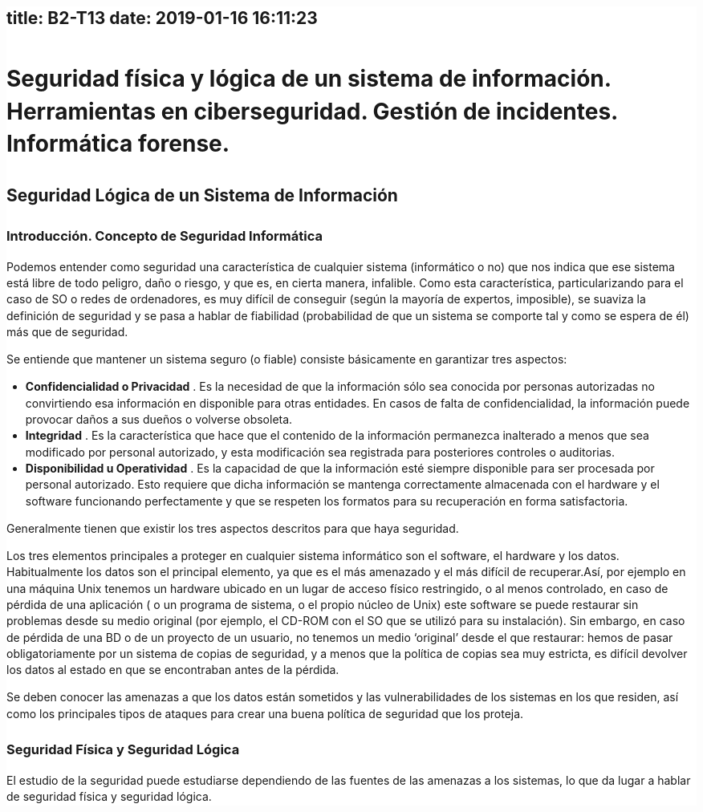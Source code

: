 title: B2-T13
date: 2019-01-16 16:11:23
---
Seguridad física y lógica de un sistema de información. Herramientas en ciberseguridad. Gestión de incidentes. Informática forense.
===================================================================================================================================

Seguridad Lógica de un Sistema de Información
---------------------------------------------

### Introducción. Concepto de Seguridad Informática

Podemos entender como seguridad una característica de cualquier sistema (informático o no) que nos indica que ese sistema está libre de todo peligro, daño o riesgo, y que es, en cierta manera, infalible. Como esta característica, particularizando para el caso de SO o redes de ordenadores, es muy difícil de conseguir (según la mayoría de expertos, imposible), se suaviza la definición de seguridad y se pasa a hablar de fiabilidad (probabilidad de que un sistema se comporte tal y como se espera de él) más que de seguridad.

Se entiende que mantener un sistema seguro (o fiable) consiste básicamente en garantizar tres aspectos:

-   **Confidencialidad o Privacidad** . Es la necesidad de que la información sólo sea conocida por personas autorizadas no convirtiendo esa información en disponible para otras entidades. En casos de falta de confidencialidad, la información puede provocar daños a sus dueños o volverse obsoleta.
-   **Integridad** . Es la característica que hace que el contenido de la información permanezca inalterado a menos que sea modificado por personal autorizado, y esta modificación sea registrada para posteriores controles o auditorias.
-   **Disponibilidad u Operatividad** . Es la capacidad de que la información esté siempre disponible para ser procesada por personal autorizado. Esto requiere que dicha información se mantenga correctamente almacenada con el hardware y el software funcionando perfectamente y que se respeten los formatos para su recuperación en forma satisfactoria.

Generalmente tienen que existir los tres aspectos descritos para que haya seguridad.

Los tres elementos principales a proteger en cualquier sistema informático son el software, el hardware y los datos. Habitualmente los datos son el principal elemento, ya que es el más amenazado y el más difícil de recuperar.Así, por ejemplo en una máquina Unix tenemos un hardware ubicado en un lugar de acceso físico restringido, o al menos controlado, en caso de pérdida de una aplicación ( o un programa de sistema, o el propio núcleo de Unix) este software se puede restaurar sin problemas desde su medio original (por ejemplo, el CD-ROM con el SO que se utilizó para su instalación). Sin embargo, en caso de pérdida de una BD o de un proyecto de un usuario, no tenemos un medio ‘original’ desde el que restaurar: hemos de pasar obligatoriamente por un sistema de copias de seguridad, y a menos que la política de copias sea muy estricta, es difícil devolver los datos al estado en que se encontraban antes de la pérdida.

Se deben conocer las amenazas a que los datos están sometidos y las vulnerabilidades de los sistemas en los que residen, así como los principales tipos de ataques para crear una buena política de seguridad que los proteja.

### Seguridad Física y Seguridad Lógica

El estudio de la seguridad puede estudiarse dependiendo de las fuentes de las amenazas a los sistemas, lo que da lugar a hablar de seguridad física y seguridad lógica.
